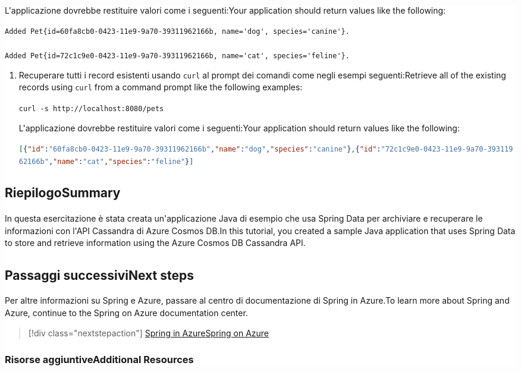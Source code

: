    <span data-ttu-id="74460-159">L'applicazione dovrebbe restituire valori come i seguenti:</span><span class="sxs-lookup"><span data-stu-id="74460-159">Your application should return values like the following:</span></span>

   ```shell
   Added Pet{id=60fa8cb0-0423-11e9-9a70-39311962166b, name='dog', species='canine'}.

   Added Pet{id=72c1c9e0-0423-11e9-9a70-39311962166b, name='cat', species='feline'}.
   ```

1. <span data-ttu-id="74460-160">Recuperare tutti i record esistenti usando `curl` al prompt dei comandi come negli esempi seguenti:</span><span class="sxs-lookup"><span data-stu-id="74460-160">Retrieve all of the existing records using `curl` from a command prompt like the following examples:</span></span>

   ```shell
   curl -s http://localhost:8080/pets
   ```
    
   <span data-ttu-id="74460-161">L'applicazione dovrebbe restituire valori come i seguenti:</span><span class="sxs-lookup"><span data-stu-id="74460-161">Your application should return values like the following:</span></span>

   ```json
   [{"id":"60fa8cb0-0423-11e9-9a70-39311962166b","name":"dog","species":"canine"},{"id":"72c1c9e0-0423-11e9-9a70-39311962166b","name":"cat","species":"feline"}]
   ```

## <a name="summary"></a><span data-ttu-id="74460-162">Riepilogo</span><span class="sxs-lookup"><span data-stu-id="74460-162">Summary</span></span>

<span data-ttu-id="74460-163">In questa esercitazione è stata creata un'applicazione Java di esempio che usa Spring Data per archiviare e recuperare le informazioni con l'API Cassandra di Azure Cosmos DB.</span><span class="sxs-lookup"><span data-stu-id="74460-163">In this tutorial, you created a sample Java application that uses Spring Data to store and retrieve information using the Azure Cosmos DB Cassandra API.</span></span>

## <a name="next-steps"></a><span data-ttu-id="74460-164">Passaggi successivi</span><span class="sxs-lookup"><span data-stu-id="74460-164">Next steps</span></span>

<span data-ttu-id="74460-165">Per altre informazioni su Spring e Azure, passare al centro di documentazione di Spring in Azure.</span><span class="sxs-lookup"><span data-stu-id="74460-165">To learn more about Spring and Azure, continue to the Spring on Azure documentation center.</span></span>

> [!div class="nextstepaction"]
> [<span data-ttu-id="74460-166">Spring in Azure</span><span class="sxs-lookup"><span data-stu-id="74460-166">Spring on Azure</span></span>](/java/azure/spring-framework)

### <a name="additional-resources"></a><span data-ttu-id="74460-167">Risorse aggiuntive</span><span class="sxs-lookup"><span data-stu-id="74460-167">Additional Resources</span></span>


[Azure per sviluppatori Java]: /java/azure/
[Azure for Java Developers]: /java/azure/
[Account Azure gratuito]: https://azure.microsoft.com/pricing/free-trial/
[free Azure account]: https://azure.microsoft.com/pricing/free-trial/
[Uso di Azure DevOps e Java]: /azure/devops/
[Working with Azure DevOps and Java]: /azure/devops/
[vantaggi per i sottoscrittori di MSDN]: https://azure.microsoft.com/pricing/member-offers/msdn-benefits-details/
[MSDN subscriber benefits]: https://azure.microsoft.com/pricing/member-offers/msdn-benefits-details/
[Spring Boot]: http://projects.spring.io/spring-boot/
[Spring Data]: https://spring.io/projects/spring-data
[Spring Initializr]: https://start.spring.io/
[Spring Framework]: https://spring.io/
[COSMOSDB01]: media/configure-spring-data-apache-cassandra-with-cosmos-db/create-cosmos-db-01.png
[COSMOSDB02]: media/configure-spring-data-apache-cassandra-with-cosmos-db/create-cosmos-db-02.png
[COSMOSDB03]: media/configure-spring-data-apache-cassandra-with-cosmos-db/create-cosmos-db-03.png
[COSMOSDB04]: media/configure-spring-data-apache-cassandra-with-cosmos-db/create-cosmos-db-04.png
[COSMOSDB05]: media/configure-spring-data-apache-cassandra-with-cosmos-db/create-cosmos-db-05.png